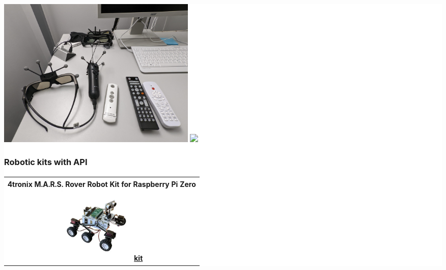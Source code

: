 
<img src="img/digicave.jpg" width=42%><a> </a><img src="img/digicave.gif" width=56%><br />

### Robotic kits with API


<table style="width:100%" >
<tr>
<th>4tronix M.A.R.S. Rover Robot Kit for Raspberry Pi Zero<br /> <img src="img/marsrover.png" height=140px> <a href="https://www.elektor.com/4tronix-mars-rover-robot-kit-for-raspberry-pi-zero">kit</a></th>